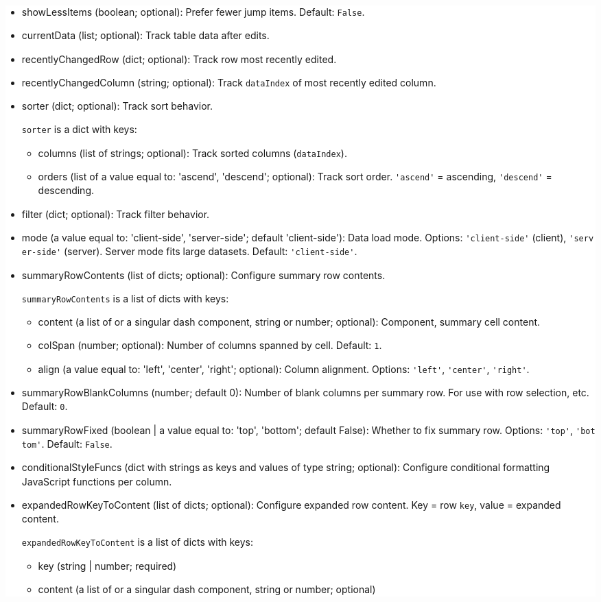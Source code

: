   - showLessItems (boolean; optional):
    Prefer fewer jump items. Default: `False`.

- currentData (list; optional):
  Track table data after edits.

- recentlyChangedRow (dict; optional):
  Track row most recently edited.

- recentlyChangedColumn (string; optional):
  Track `dataIndex` of most recently edited column.

- sorter (dict; optional):
  Track sort behavior.

  `sorter` is a dict with keys:

  - columns (list of strings; optional):
    Track sorted columns (`dataIndex`).

  - orders (list of a value equal to: 'ascend', 'descend'; optional):
    Track sort order. `'ascend'` = ascending, `'descend'` = descending.

- filter (dict; optional):
  Track filter behavior.

- mode (a value equal to: 'client-side', 'server-side'; default 'client-side'):
  Data load mode. Options: `'client-side'` (client), `'server-side'` (server). Server mode fits large datasets. Default: `'client-side'`.

- summaryRowContents (list of dicts; optional):
  Configure summary row contents.

  `summaryRowContents` is a list of dicts with keys:

  - content (a list of or a singular dash component, string or number; optional):
    Component, summary cell content.

  - colSpan (number; optional):
    Number of columns spanned by cell. Default: `1`.

  - align (a value equal to: 'left', 'center', 'right'; optional):
    Column alignment. Options: `'left'`, `'center'`, `'right'`.

- summaryRowBlankColumns (number; default 0):
  Number of blank columns per summary row. For use with row selection, etc. Default: `0`.

- summaryRowFixed (boolean | a value equal to: 'top', 'bottom'; default False):
  Whether to fix summary row. Options: `'top'`, `'bottom'`. Default: `False`.

- conditionalStyleFuncs (dict with strings as keys and values of type string; optional):
  Configure conditional formatting JavaScript functions per column.

- expandedRowKeyToContent (list of dicts; optional):
  Configure expanded row content. Key = row `key`, value = expanded content.

  `expandedRowKeyToContent` is a list of dicts with keys:

  - key (string | number; required)

  - content (a list of or a singular dash component, string or number; optional)
